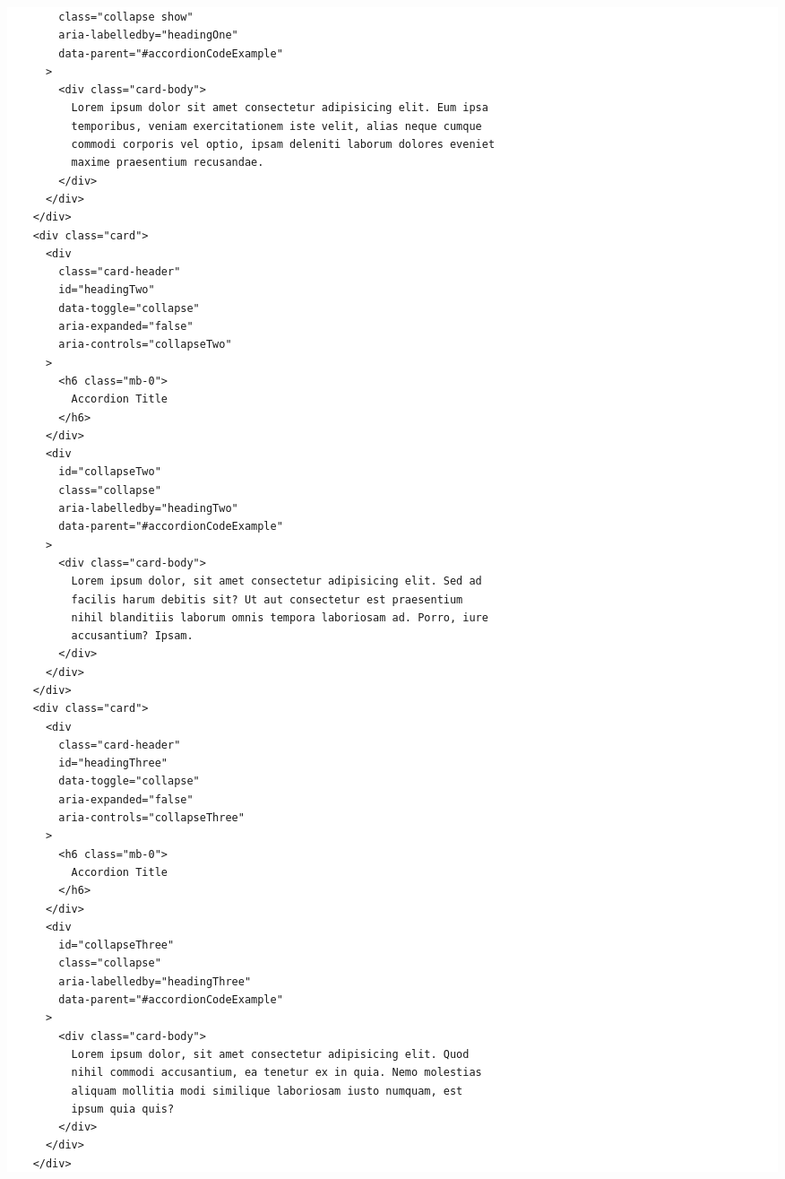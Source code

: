             class="collapse show"
            aria-labelledby="headingOne"
            data-parent="#accordionCodeExample"
          >
            <div class="card-body">
              Lorem ipsum dolor sit amet consectetur adipisicing elit. Eum ipsa
              temporibus, veniam exercitationem iste velit, alias neque cumque
              commodi corporis vel optio, ipsam deleniti laborum dolores eveniet
              maxime praesentium recusandae.
            </div>
          </div>
        </div>
        <div class="card">
          <div
            class="card-header"
            id="headingTwo"
            data-toggle="collapse"
            aria-expanded="false"
            aria-controls="collapseTwo"
          >
            <h6 class="mb-0">
              Accordion Title
            </h6>
          </div>
          <div
            id="collapseTwo"
            class="collapse"
            aria-labelledby="headingTwo"
            data-parent="#accordionCodeExample"
          >
            <div class="card-body">
              Lorem ipsum dolor, sit amet consectetur adipisicing elit. Sed ad
              facilis harum debitis sit? Ut aut consectetur est praesentium
              nihil blanditiis laborum omnis tempora laboriosam ad. Porro, iure
              accusantium? Ipsam.
            </div>
          </div>
        </div>
        <div class="card">
          <div
            class="card-header"
            id="headingThree"
            data-toggle="collapse"
            aria-expanded="false"
            aria-controls="collapseThree"
          >
            <h6 class="mb-0">
              Accordion Title
            </h6>
          </div>
          <div
            id="collapseThree"
            class="collapse"
            aria-labelledby="headingThree"
            data-parent="#accordionCodeExample"
          >
            <div class="card-body">
              Lorem ipsum dolor, sit amet consectetur adipisicing elit. Quod
              nihil commodi accusantium, ea tenetur ex in quia. Nemo molestias
              aliquam mollitia modi similique laboriosam iusto numquam, est
              ipsum quia quis?
            </div>
          </div>
        </div>